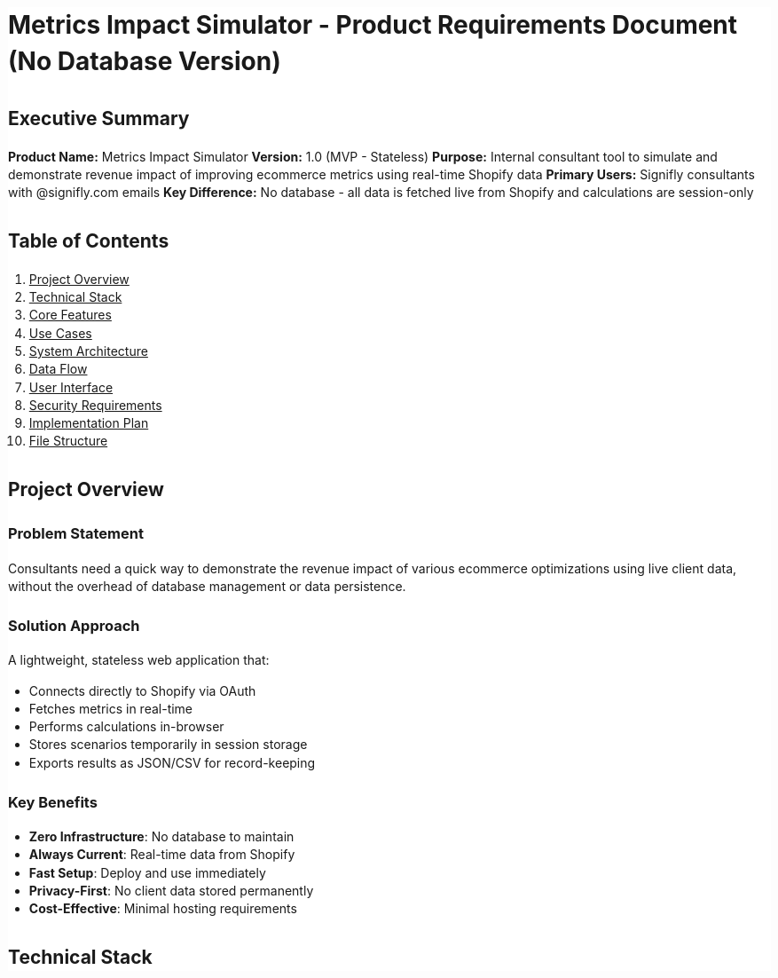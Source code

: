 # Metrics Impact Simulator - Product Requirements Document (No Database Version)

## Executive Summary

**Product Name:** Metrics Impact Simulator
**Version:** 1.0 (MVP - Stateless)
**Purpose:** Internal consultant tool to simulate and demonstrate revenue impact of improving ecommerce metrics using real-time Shopify data
**Primary Users:** Signifly consultants with @signifly.com emails
**Key Difference:** No database - all data is fetched live from Shopify and calculations are session-only

## Table of Contents
1. [Project Overview](#project-overview)
2. [Technical Stack](#technical-stack)
3. [Core Features](#core-features)
4. [Use Cases](#use-cases)
5. [System Architecture](#system-architecture)
6. [Data Flow](#data-flow)
7. [User Interface](#user-interface)
8. [Security Requirements](#security-requirements)
9. [Implementation Plan](#implementation-plan)
10. [File Structure](#file-structure)

## Project Overview

### Problem Statement
Consultants need a quick way to demonstrate the revenue impact of various ecommerce optimizations using live client data, without the overhead of database management or data persistence.

### Solution Approach
A lightweight, stateless web application that:
- Connects directly to Shopify via OAuth
- Fetches metrics in real-time
- Performs calculations in-browser
- Stores scenarios temporarily in session storage
- Exports results as JSON/CSV for record-keeping

### Key Benefits
- **Zero Infrastructure**: No database to maintain
- **Always Current**: Real-time data from Shopify
- **Fast Setup**: Deploy and use immediately
- **Privacy-First**: No client data stored permanently
- **Cost-Effective**: Minimal hosting requirements

## Technical Stack

